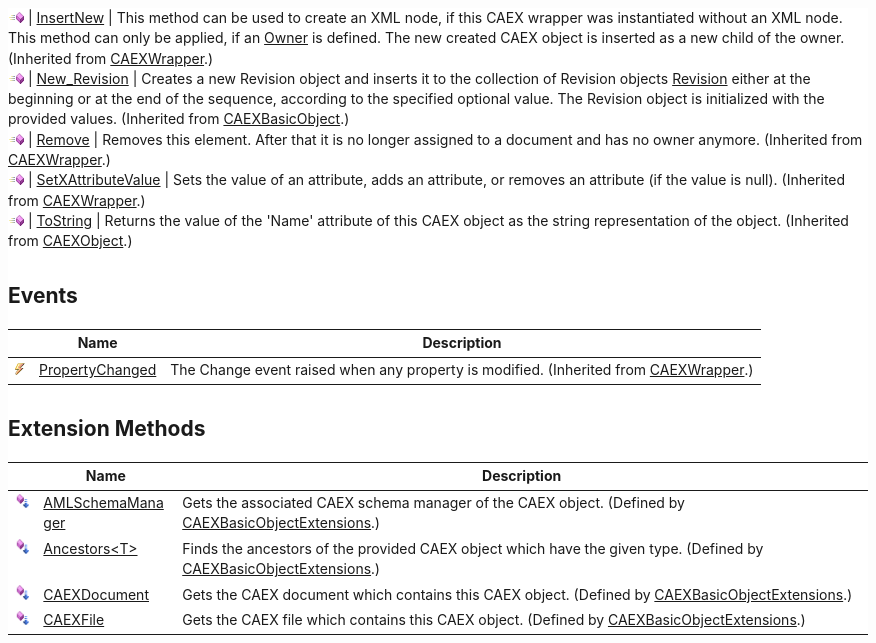![Public method] | [InsertNew][51]                    | This method can be used to create an XML node, if this CAEX wrapper was instantiated without an XML node. This method can only be applied, if an [Owner][25] is defined. The new created CAEX object is inserted as a new child of the owner. (Inherited from [CAEXWrapper][2].)                                                                                                                                                                 
![Public method] | [New_Revision][52]                 | Creates a new Revision object and inserts it to the collection of Revision objects [Revision][26] either at the beginning or at the end of the sequence, according to the specified optional value. The Revision object is initialized with the provided values. (Inherited from [CAEXBasicObject][3].)                                                                                                                                          
![Public method] | [Remove][53]                       | Removes this element. After that it is no longer assigned to a document and has no owner anymore. (Inherited from [CAEXWrapper][2].)                                                                                                                                                                                                                                                                                                             
![Public method] | [SetXAttributeValue][54]           | Sets the value of an attribute, adds an attribute, or removes an attribute (if the value is null). (Inherited from [CAEXWrapper][2].)                                                                                                                                                                                                                                                                                                            
![Public method] | [ToString][55]                     | Returns the value of the 'Name' attribute of this CAEX object as the string representation of the object. (Inherited from [CAEXObject][4].)                                                                                                                                                                                                                                                                                                      


Events
------

                | Name                  | Description                                                                               
--------------- | --------------------- | ----------------------------------------------------------------------------------------- 
![Public event] | [PropertyChanged][56] | The Change event raised when any property is modified. (Inherited from [CAEXWrapper][2].) 


Extension Methods
-----------------

                           | Name                                            | Description                                                                                                                                                                                                                                                                                                                                                                              
-------------------------- | ----------------------------------------------- | ---------------------------------------------------------------------------------------------------------------------------------------------------------------------------------------------------------------------------------------------------------------------------------------------------------------------------------------------------------------------------------------- 
![Public Extension Method] | [AMLSchemaManager][57]                          | Gets the associated CAEX schema manager of the CAEX object. (Defined by [CAEXBasicObjectExtensions][58].)                                                                                                                                                                                                                                                                                
![Public Extension Method] | [Ancestors&lt;T>][59]                           | Finds the ancestors of the provided CAEX object which have the given type. (Defined by [CAEXBasicObjectExtensions][58].)                                                                                                                                                                                                                                                                 
![Public Extension Method] | [CAEXDocument][60]                              | Gets the CAEX document which contains this CAEX object. (Defined by [CAEXBasicObjectExtensions][58].)                                                                                                                                                                                                                                                                                    
![Public Extension Method] | [CAEXFile][61]                                  | Gets the CAEX file which contains this CAEX object. (Defined by [CAEXBasicObjectExtensions][58].)                                                                                                                                                                                                                                                                                        

[1]: https://docs.microsoft.com/dotnet/api/system.object
[2]: ../CAEXWrapper/README.md
[3]: ../CAEXBasicObject/README.md
[4]: ../CAEXObject/README.md
[5]: ../CAEXLibrary_1/README.md
[6]: ../InternalElementType/README.md
[7]: ../README.md
[8]: _ctor.md
[9]: ../CAEXBasicObject/AdditionalInformation.md
[10]: ../CAEXWrapper/CAEXDocument.md
[11]: ../CAEXWrapper/CAEXParent.md
[12]: ../CAEXWrapper/CAEXSequenceOfCAEXObject.md
[13]: ../CAEXBasicObject/ChangeMode.md
[14]: Constructor.md
[15]: ../CAEXBasicObject/Copyright.md
[16]: ../CAEXBasicObject/CopyrightElement.md
[17]: ../CAEXBasicObject/Description.md
[18]: ../CAEXBasicObject/DescriptionElement.md
[19]: ../CAEXWrapper/Document.md
[20]: ../CAEXWrapper/Exists.md
[21]: ../CAEXObject/ID.md
[22]: InternalElement.md
[23]: ../CAEXObject/Name.md
[24]: ../CAEXWrapper/Node.md
[25]: ../CAEXWrapper/Owner.md
[26]: ../CAEXBasicObject/Revision.md
[27]: ../CAEXBasicObject/SourceObjectInformation.md
[28]: ../CAEXWrapper/TagName.md
[29]: ../CAEXBasicObject/Version.md
[30]: ../CAEXBasicObject/VersionElement.md
[31]: ../CAEXObject/AssignNewGuidAsID.md
[32]: ../CAEXWrapper/CAEXChild.md
[33]: ../CAEXWrapper/CAEXChildren.md
[34]: ../CAEXObject/CAEXPath.md
[35]: ../../Aml.Engine.CAEX.Extensions/CAEXPathBuilder/README.md
[36]: CAEXSequence.md
[37]: ../CAEXBasicObject/CAEXSequence.md
[38]: ../CAEXBasicObject/Container__1.md
[39]: ../CAEXObject/Copy.md
[40]: ../CAEXLibrary_1/CopyAndChangeReferences.md
[41]: ../CAEXWrapper/Equals.md
[42]: ../CAEXLibrary_1/GetEnumerator.md
[43]: ../CAEXWrapper/GetHashCode.md
[44]: ../CAEXWrapper/GetXAttributeValue.md
[45]: Insert_1.md
[46]: ../CAEXBasicObject/Insert_1.md
[47]: Insert.md
[48]: ../CAEXBasicObject/Insert.md
[49]: ../CAEXLibrary_1/InsertAfter.md
[50]: ../CAEXLibrary_1/InsertBefore.md
[51]: ../CAEXWrapper/InsertNew.md
[52]: ../CAEXBasicObject/New_Revision.md
[53]: ../CAEXWrapper/Remove.md
[54]: ../CAEXWrapper/SetXAttributeValue.md
[55]: ../CAEXObject/ToString.md
[56]: ../CAEXWrapper/PropertyChanged.md
[57]: ../../Aml.Engine.CAEX.Extensions/CAEXBasicObjectExtensions/AMLSchemaManager.md
[58]: ../../Aml.Engine.CAEX.Extensions/CAEXBasicObjectExtensions/README.md
[59]: ../../Aml.Engine.CAEX.Extensions/CAEXBasicObjectExtensions/Ancestors__1.md
[60]: ../../Aml.Engine.CAEX.Extensions/CAEXBasicObjectExtensions/CAEXDocument.md
[61]: ../../Aml.Engine.CAEX.Extensions/CAEXBasicObjectExtensions/CAEXFile.md
[62]: ../../Aml.Engine.CAEX.Extensions/CAEXBasicObjectExtensions/CAEXSchema.md
[63]: ../../Aml.Engine.Adapter/AMLEngineAdapter/clone.md
[64]: ../CAEXWrapper/Copy.md
[65]: ../../Aml.Engine.Adapter/AMLEngineAdapter/README.md
[66]: ../../Aml.Engine.Adapter/AMLEngineAdapter/CloneNode.md
[67]: ../../Aml.Engine.Adapter/AMLEngineAdapter/ConsistencyCheck_ClassReference.md
[68]: ../../Aml.Engine.CAEX.Extensions/CAEXObjectExtensions/Copy.md
[69]: ../../Aml.Engine.CAEX.Extensions/CAEXObjectExtensions/README.md
[70]: ../../Aml.Engine.CAEX.Extensions/CAEXBasicObjectExtensions/Descendants.md
[71]: ../../Aml.Engine.CAEX.Extensions/CAEXBasicObjectExtensions/Descendants__1.md
[72]: ../../Aml.Engine.CAEX.Extensions/CAEXBasicObjectExtensions/Descendants__1_1.md
[73]: ../../Aml.Engine.CAEX.Extensions/CAEXBasicObjectExtensions/FindCaexObjectFromId__1.md
[74]: ../../Aml.Engine.Adapter/AMLEngineAdapter/findInternalElement.md
[75]: ../../Aml.Engine.CAEX.Extensions/CAEXBasicObjectExtensions/FindReferencedClass__1.md
[76]: ../../Aml.Engine.CAEX.Extensions/CAEXBasicObjectExtensions/FirstAncestor_1.md
[77]: ../../Aml.Engine.CAEX.Extensions/CAEXBasicObjectExtensions/FirstAncestor.md
[78]: ../../Aml.Engine.CAEX.Extensions/CAEXBasicObjectExtensions/FirstAncestor__1.md
[79]: ../../Aml.Engine.CAEX.Extensions/CAEXObjectExtensions/GetFullNodePath.md
[80]: ../../Aml.Engine.CAEX.Extensions/CAEXBasicObjectExtensions/GetParent__1.md
[81]: ../../Aml.Engine.Adapter/AMLEngineAdapter/getReferencedClass.md
[82]: ../../Aml.Engine.Adapter/AMLEngineAdapter/getReferencedGUID.md
[83]: ../../Aml.Engine.Adapter/AMLEngineAdapter/getReferencedInterfaceClass.md
[84]: ../../Aml.Engine.Adapter/AMLEngineAdapter/getReferencedInterfaceName.md
[85]: ../../Aml.Engine.Adapter/AMLEngineAdapter/Insert_Element.md
[86]: ../../Aml.Engine.CAEX.Extensions/SystemUnitClassTypeExtensions/Insert_InternalElement.md
[87]: ../../Aml.Engine.CAEX.Extensions/SystemUnitClassTypeExtensions/README.md
[88]: ../../Aml.Engine.Adapter/AMLEngineAdapter/Insert_NewInstance.md
[89]: ../../Aml.Engine.Adapter/AMLEngineAdapter/Insert_TypeBaseElement.md
[90]: ../../Aml.Engine.Adapter/AMLEngineAdapter/InternalElementChildren.md
[91]: ../../Aml.Engine.CAEX.Extensions/InstanceHierarchyTypeExtensions/InternalElementDescendants.md
[92]: ../../Aml.Engine.CAEX.Extensions/InstanceHierarchyTypeExtensions/README.md
[93]: ../../Aml.Engine.AmlObjects.Extensions/AmlObjectsExtensions/IsAMLObject.md
[94]: ../../Aml.Engine.AmlObjects.Extensions/AmlObjectsExtensions/README.md
[95]: ../../Aml.Engine.CAEX.Extensions/CAEXBasicObjectExtensions/Library.md
[96]: ../../Aml.Engine.Adapter/AMLEngineAdapter/Name.md
[97]: ../../Aml.Engine.CAEX.Extensions/CAEXBasicObjectExtensions/Name.md
[98]: ../../Aml.Engine.CAEX.Extensions/CAEXBasicObjectExtensions/New_Copyright.md
[99]: ../../Aml.Engine.CAEX.Extensions/CAEXBasicObjectExtensions/New_Description.md
[100]: ../../Aml.Engine.CAEX.Extensions/SystemUnitClassTypeExtensions/New_InternalElement.md
[101]: ../../Aml.Engine.CAEX.Extensions/CAEXBasicObjectExtensions/New_Version.md
[102]: ../../Aml.Engine.CAEX.Extensions/CAEXObjectExtensions/SetDescription.md
[103]: ../CAEXLibrary_1/System_Collections_IEnumerable_GetEnumerator.md
[104]: ../IInternalElementContainer/README.md
[105]: https://www.automationml.org
[106]: ../../icons/logoShade.png
[Public method]: ../../icons/pubmethod.gif "Public method"
[Public property]: ../../icons/pubproperty.gif "Public property"
[Static member]: ../../icons/static.gif "Static member"
[Public event]: ../../icons/pubevent.gif "Public event"
[Public Extension Method]: ../../icons/pubextension.gif "Public Extension Method"
[Explicit interface implementation]: ../../icons/pubinterface.gif "Explicit interface implementation"
[Private method]: ../../icons/privmethod.gif "Private method"